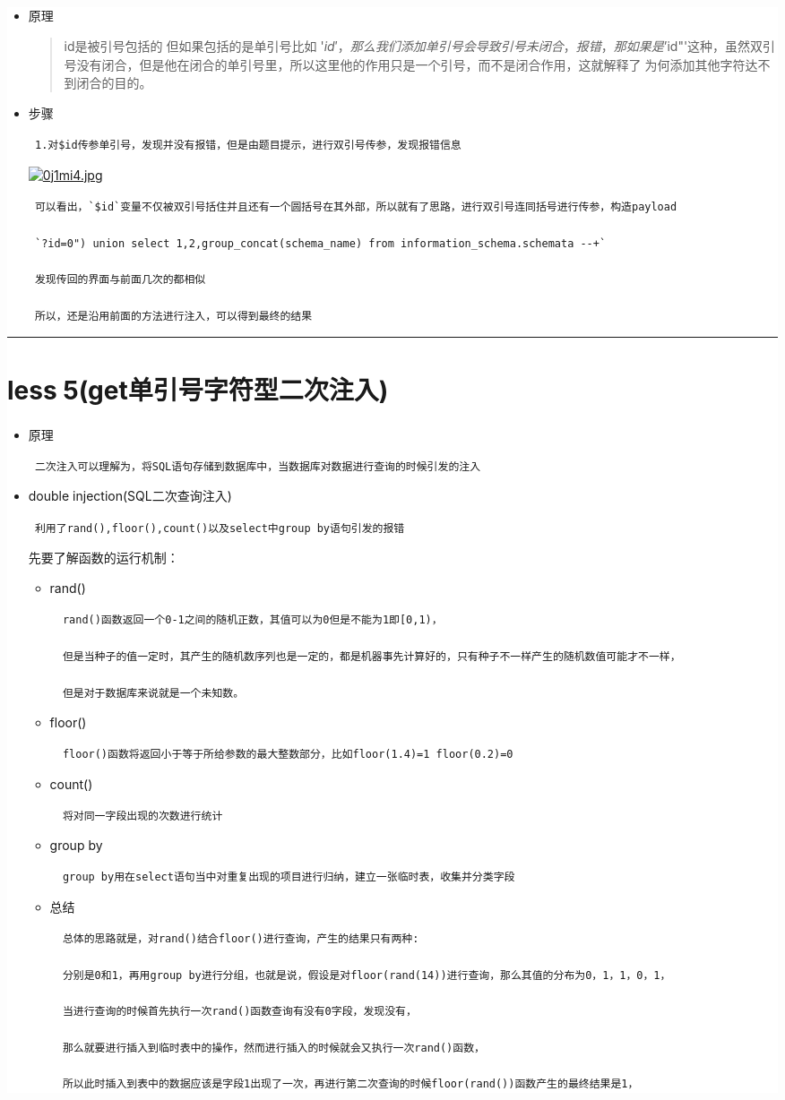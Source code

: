 *  原理

    >id是被引号包括的 但如果包括的是单引号比如 '$id'，那么我们添加单引号会导致引号未闭合，报错，那如果是’$id"'这种，虽然双引号没有闭合，但是他在闭合的单引号里，所以这里他的作用只是一个引号，而不是闭合作用，这就解释了 为何添加其他字符达不到闭合的目的。

*  步骤

        1.对$id传参单引号，发现并没有报错，但是由题目提示，进行双引号传参，发现报错信息

    [![0j1mi4.jpg](https://s1.ax1x.com/2020/10/18/0j1mi4.jpg)](https://imgchr.com/i/0j1mi4)

        可以看出，`$id`变量不仅被双引号括住并且还有一个圆括号在其外部，所以就有了思路，进行双引号连同括号进行传参，构造payload

        `?id=0") union select 1,2,group_concat(schema_name) from information_schema.schemata --+`

        发现传回的界面与前面几次的都相似

        所以，还是沿用前面的方法进行注入，可以得到最终的结果
***
# less 5(get单引号字符型二次注入)

*  原理

        二次注入可以理解为，将SQL语句存储到数据库中，当数据库对数据进行查询的时候引发的注入

*  double injection(SQL二次查询注入)

        利用了rand(),floor(),count()以及select中group by语句引发的报错

    先要了解函数的运行机制：

    - rand()

            rand()函数返回一个0-1之间的随机正数，其值可以为0但是不能为1即[0,1)，

            但是当种子的值一定时，其产生的随机数序列也是一定的，都是机器事先计算好的，只有种子不一样产生的随机数值可能才不一样，

            但是对于数据库来说就是一个未知数。

    - floor()

            floor()函数将返回小于等于所给参数的最大整数部分，比如floor(1.4)=1 floor(0.2)=0

    - count()

            将对同一字段出现的次数进行统计

    - group by

            group by用在select语句当中对重复出现的项目进行归纳，建立一张临时表，收集并分类字段

    - 总结

            总体的思路就是，对rand()结合floor()进行查询，产生的结果只有两种:

            分别是0和1，再用group by进行分组，也就是说，假设是对floor(rand(14))进行查询，那么其值的分布为0，1，1，0，1，

            当进行查询的时候首先执行一次rand()函数查询有没有0字段，发现没有，

            那么就要进行插入到临时表中的操作，然而进行插入的时候就会又执行一次rand()函数，

            所以此时插入到表中的数据应该是字段1出现了一次，再进行第二次查询的时候floor(rand())函数产生的最终结果是1，
